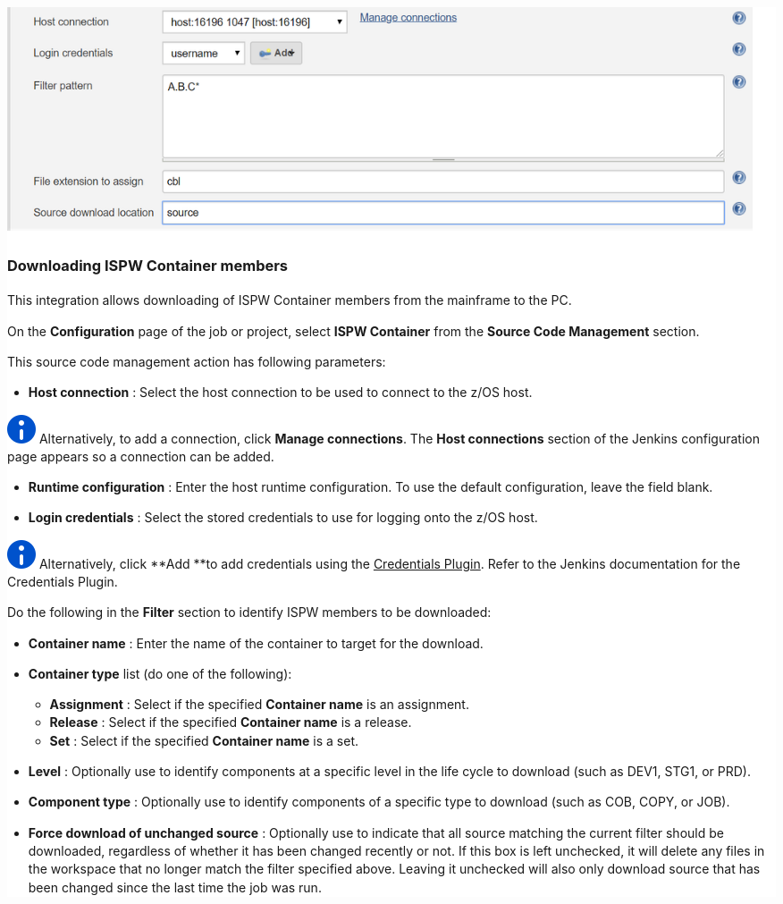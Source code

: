 <img src="docs/images/download.pds.members.png" height="250"/>

### Downloading ISPW Container members

This integration allows downloading of ISPW Container members from the mainframe to the PC.

On the **Configuration** page of the job or project, select **ISPW Container** from the **Source Code Management** section.

This source code management action has following parameters:

- **Host connection** : Select the host connection to be used to connect to the z/OS host.

![](docs/images/info.svg) Alternatively, to add a connection, click **Manage connections**. The **Host connections** section of the Jenkins configuration page appears so a connection can be added.

- **Runtime configuration** : Enter the host runtime configuration. To use the default configuration, leave the field blank.

- **Login credentials** : Select the stored credentials to use for logging onto the z/OS host.

![](docs/images/info.svg) Alternatively, click **Add **to add credentials using the [Credentials Plugin](https://plugins.jenkins.io/credentials/). Refer to the Jenkins documentation for the Credentials Plugin.

Do the following in the **Filter** section to identify ISPW members to be downloaded:

- **Container name** : Enter the name of the container to target for the download.

- **Container type** list (do one of the following):

     - **Assignment** : Select if the specified **Container name** is an assignment.
     - **Release** : Select if the specified **Container name** is a release.
     - **Set** : Select if the specified **Container name** is a set.

- **Level** : Optionally use to identify components at a specific level in the life cycle to download (such as DEV1, STG1, or PRD).
- **Component type** : Optionally use to identify components of a specific type to download (such as COB, COPY, or JOB).
- **Force download of unchanged source** : Optionally use to indicate that all source matching the current filter should be downloaded, regardless of whether it has been changed recently or not. If this box is left unchecked, it will delete any files in the workspace that no longer match the filter specified above. Leaving it unchecked will also only download source that has been changed since the last time the job was run.
